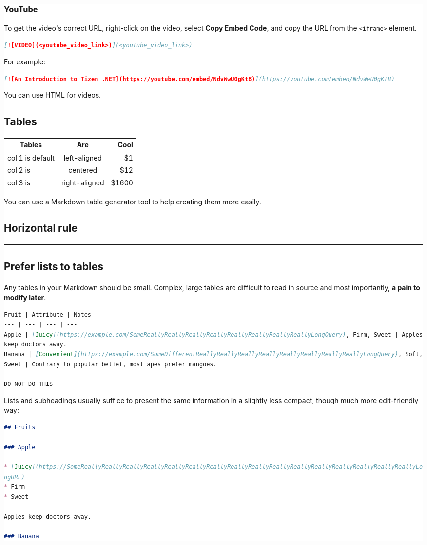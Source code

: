 ### YouTube

To get the video's correct URL, right-click on the video, select **Copy Embed Code**, and copy the URL from the `<iframe>` element.

```markdown
[![VIDEO](<youtube_video_link>)](<youtube_video_link>)
```

For example:

```markdown
[![An Introduction to Tizen .NET](https://youtube.com/embed/NdvWwU0gKt8)](https://youtube.com/embed/NdvWwU0gKt8)
```

You can use HTML for videos.

## Tables

| Tables           |      Are      |  Cool |
| ---------------- | :-----------: | ----: |
| col 1 is default | left-aligned  |    $1 |
| col 2 is         |   centered    |   $12 |
| col 3 is         | right-aligned | $1600 |

You can use a [Markdown table generator tool](http://www.tablesgenerator.com/markdown_tables) to help creating them more easily.

## Horizontal rule

---

## Prefer lists to tables

Any tables in your Markdown should be small. Complex, large tables are difficult
to read in source and most importantly, **a pain to modify later**.

```markdown
Fruit | Attribute | Notes
--- | --- | --- | ---
Apple | [Juicy](https://example.com/SomeReallyReallyReallyReallyReallyReallyReallyReallyLongQuery), Firm, Sweet | Apples keep doctors away.
Banana | [Convenient](https://example.com/SomeDifferentReallyReallyReallyReallyReallyReallyReallyReallyLongQuery), Soft, Sweet | Contrary to popular belief, most apes prefer mangoes.

DO NOT DO THIS
```

[Lists](#lists) and subheadings usually suffice to present the same information
in a slightly less compact, though much more edit-friendly way:

```markdown
## Fruits

### Apple

* [Juicy](https://SomeReallyReallyReallyReallyReallyReallyReallyReallyReallyReallyReallyReallyReallyReallyReallyReallyLongURL)
* Firm
* Sweet

Apples keep doctors away.

### Banana
```